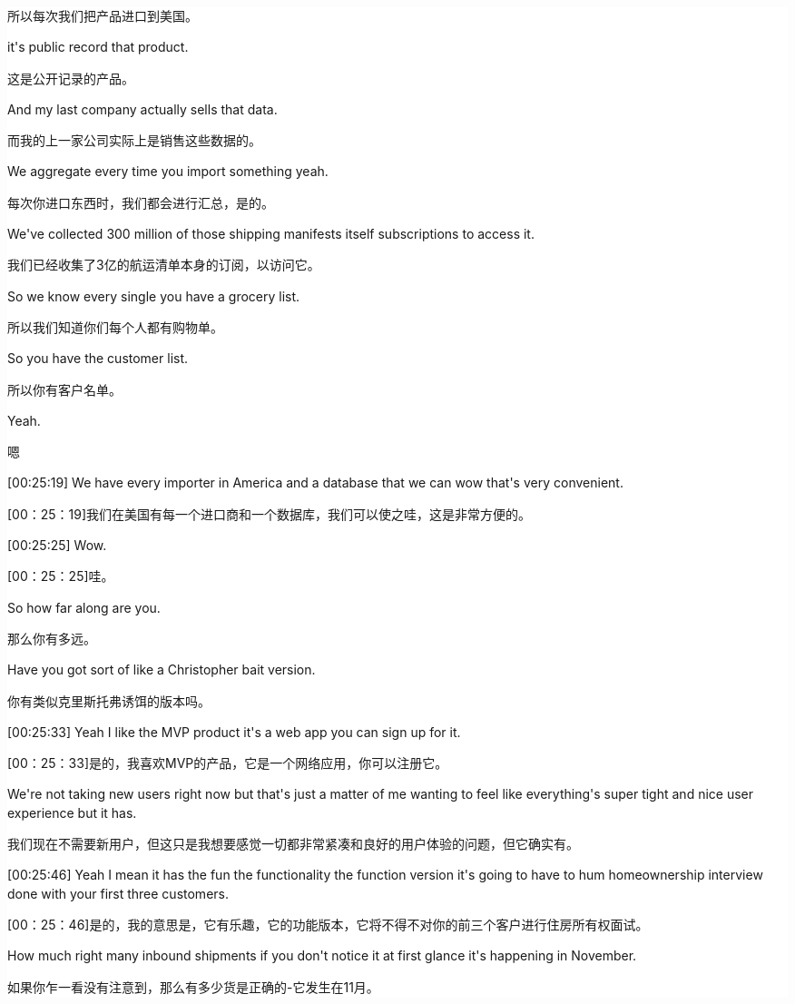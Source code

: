 所以每次我们把产品进口到美国。

it\'s public record that product.

这是公开记录的产品。

And my last company actually sells that data.

而我的上一家公司实际上是销售这些数据的。

We aggregate every time you import something yeah.

每次你进口东西时，我们都会进行汇总，是的。

We\'ve collected 300 million of those shipping manifests itself subscriptions to access it.

我们已经收集了3亿的航运清单本身的订阅，以访问它。

So we know every single you have a grocery list.

所以我们知道你们每个人都有购物单。

So you have the customer list.

所以你有客户名单。

Yeah.

嗯

 \[00:25:19\] We have every importer in America and a database that we can wow that\'s very convenient.

[00：25：19]我们在美国有每一个进口商和一个数据库，我们可以使之哇，这是非常方便的。

 \[00:25:25\] Wow.

[00：25：25]哇。

So how far along are you.

那么你有多远。

Have you got sort of like a Christopher bait version.

你有类似克里斯托弗诱饵的版本吗。

 \[00:25:33\] Yeah I like the MVP product it\'s a web app you can sign up for it.

[00：25：33]是的，我喜欢MVP的产品，它是一个网络应用，你可以注册它。

We\'re not taking new users right now but that\'s just a matter of me wanting to feel like everything\'s super tight and nice user experience but it has.

我们现在不需要新用户，但这只是我想要感觉一切都非常紧凑和良好的用户体验的问题，但它确实有。

 \[00:25:46\] Yeah I mean it has the fun the functionality the function version it\'s going to have to hum homeownership interview done with your first three customers.

[00：25：46]是的，我的意思是，它有乐趣，它的功能版本，它将不得不对你的前三个客户进行住房所有权面试。

How much right many inbound shipments if you don\'t notice it at first glance it\'s happening in November.

如果你乍一看没有注意到，那么有多少货是正确的-它发生在11月。
